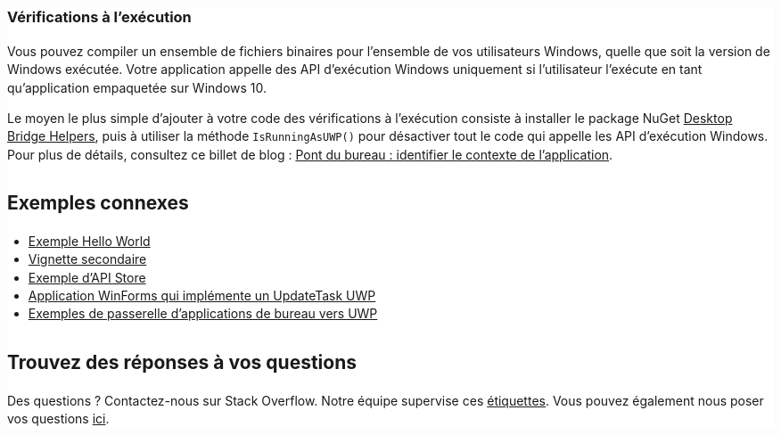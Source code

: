 ### <a name="runtime-checks"></a>Vérifications à l’exécution

Vous pouvez compiler un ensemble de fichiers binaires pour l’ensemble de vos utilisateurs Windows, quelle que soit la version de Windows exécutée. Votre application appelle des API d’exécution Windows uniquement si l’utilisateur l’exécute en tant qu’application empaquetée sur Windows 10.

Le moyen le plus simple d’ajouter à votre code des vérifications à l’exécution consiste à installer le package NuGet [Desktop Bridge Helpers](https://www.nuget.org/packages/DesktopBridge.Helpers/), puis à utiliser la méthode ``IsRunningAsUWP()`` pour désactiver tout le code qui appelle les API d’exécution Windows. Pour plus de détails, consultez ce billet de blog : [Pont du bureau : identifier le contexte de l’application](/archive/blogs/appconsult/desktop-bridge-identify-the-applications-context).

## <a name="related-samples"></a>Exemples connexes

* [Exemple Hello World](https://github.com/Microsoft/DesktopBridgeToUWP-Samples/tree/master/Samples/HelloWorldSample)
* [Vignette secondaire](https://github.com/Microsoft/DesktopBridgeToUWP-Samples/tree/master/Samples/SecondaryTileSample)
* [Exemple d’API Store](https://github.com/Microsoft/DesktopBridgeToUWP-Samples/tree/master/Samples/StoreSample)
* [Application WinForms qui implémente un UpdateTask UWP](https://github.com/Microsoft/DesktopBridgeToUWP-Samples/tree/master/Samples/WinFormsUpdateTaskSample)
* [Exemples de passerelle d’applications de bureau vers UWP](https://github.com/Microsoft/DesktopBridgeToUWP-Samples)

## <a name="find-answers-to-your-questions"></a>Trouvez des réponses à vos questions

Des questions ? Contactez-nous sur Stack Overflow. Notre équipe supervise ces [étiquettes](https://stackoverflow.com/questions/tagged/project-centennial+or+desktop-bridge). Vous pouvez également nous poser vos questions [ici](https://social.msdn.microsoft.com/Forums/en-US/home?filter=alltypes&sort=relevancedesc&searchTerm=%5BDesktop%20Converter%5D).